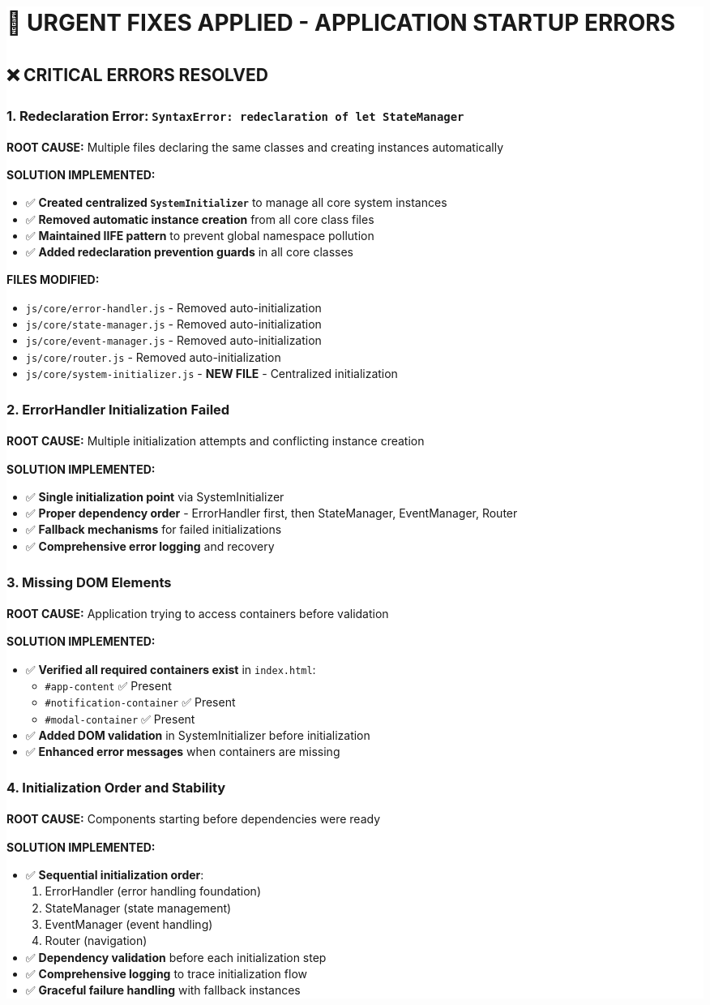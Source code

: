 # 🚨 URGENT FIXES APPLIED - APPLICATION STARTUP ERRORS

## ❌ **CRITICAL ERRORS RESOLVED**

### 1. **Redeclaration Error: `SyntaxError: redeclaration of let StateManager`**
**ROOT CAUSE:** Multiple files declaring the same classes and creating instances automatically

**SOLUTION IMPLEMENTED:**
- ✅ **Created centralized `SystemInitializer`** to manage all core system instances
- ✅ **Removed automatic instance creation** from all core class files
- ✅ **Maintained IIFE pattern** to prevent global namespace pollution
- ✅ **Added redeclaration prevention guards** in all core classes

**FILES MODIFIED:**
- `js/core/error-handler.js` - Removed auto-initialization
- `js/core/state-manager.js` - Removed auto-initialization  
- `js/core/event-manager.js` - Removed auto-initialization
- `js/core/router.js` - Removed auto-initialization
- `js/core/system-initializer.js` - **NEW FILE** - Centralized initialization

### 2. **ErrorHandler Initialization Failed**
**ROOT CAUSE:** Multiple initialization attempts and conflicting instance creation

**SOLUTION IMPLEMENTED:**
- ✅ **Single initialization point** via SystemInitializer
- ✅ **Proper dependency order** - ErrorHandler first, then StateManager, EventManager, Router
- ✅ **Fallback mechanisms** for failed initializations
- ✅ **Comprehensive error logging** and recovery

### 3. **Missing DOM Elements**
**ROOT CAUSE:** Application trying to access containers before validation

**SOLUTION IMPLEMENTED:**
- ✅ **Verified all required containers exist** in `index.html`:
  - `#app-content` ✅ Present
  - `#notification-container` ✅ Present  
  - `#modal-container` ✅ Present
- ✅ **Added DOM validation** in SystemInitializer before initialization
- ✅ **Enhanced error messages** when containers are missing

### 4. **Initialization Order and Stability**
**ROOT CAUSE:** Components starting before dependencies were ready

**SOLUTION IMPLEMENTED:**
- ✅ **Sequential initialization order**:
  1. ErrorHandler (error handling foundation)
  2. StateManager (state management)
  3. EventManager (event handling)
  4. Router (navigation)
- ✅ **Dependency validation** before each initialization step
- ✅ **Comprehensive logging** to trace initialization flow
- ✅ **Graceful failure handling** with fallback instances
